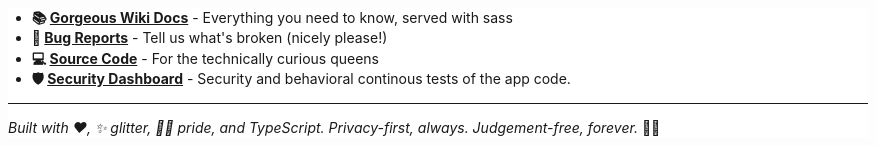 - **📚 [Gorgeous Wiki Docs](https://github.com/xenum72-del/bbb/wiki)** - Everything you need to know, served with sass
- **🐛 [Bug Reports](https://github.com/xenum72-del/bbb/issues)** - Tell us what's broken (nicely please!)
- **💻 [Source Code](https://github.com/xenum72-del/bbb/)** - For the technically curious queens
- **🛡️ [Security Dashboard](https://xenum72-del.github.io/bbb/security-dashboard/)** - Security and behavioral continous tests of the app code.
---

*Built with ❤️, ✨ glitter, 🏳️‍🌈 pride, and TypeScript.*
*Privacy-first, always. Judgement-free, forever.* 💅💖
